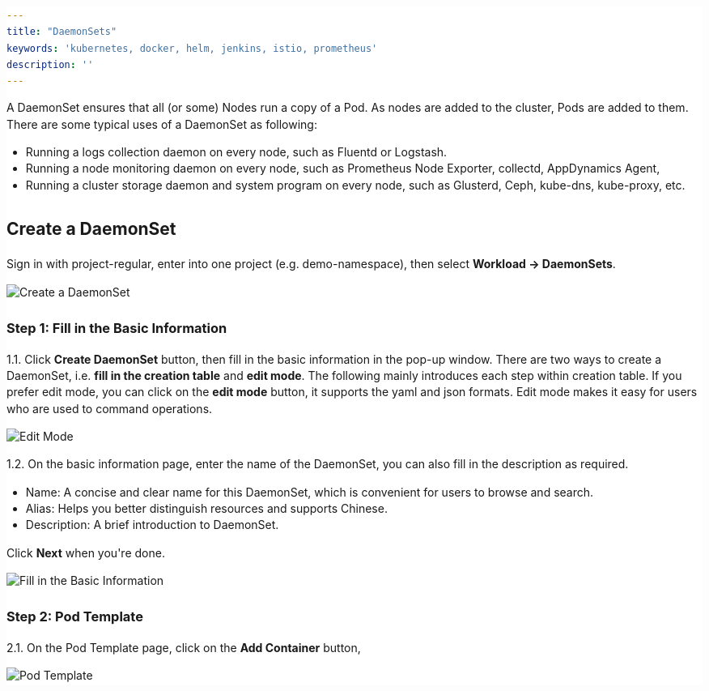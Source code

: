 ```yaml
---
title: "DaemonSets"
keywords: 'kubernetes, docker, helm, jenkins, istio, prometheus'
description: ''
---
```


A DaemonSet ensures that all (or some) Nodes run a copy of a Pod. As nodes are added to the cluster, Pods are added to them.
There are some typical uses of a DaemonSet as following:

- Running a logs collection daemon on every node, such as Fluentd or Logstash.
- Running a node monitoring daemon on every node, such as Prometheus Node Exporter, collectd, AppDynamics Agent, 
- Running a cluster storage daemon and system program on every node, such as Glusterd, Ceph, kube-dns, kube-proxy, etc.

## Create a DaemonSet

Sign in with project-regular, enter into one project (e.g. demo-namespace), then select **Workload → DaemonSets**.

![Create a DaemonSet](https://pek3b.qingstor.com/kubesphere-docs/png/20190312152538.png)

### Step 1: Fill in the Basic Information

1.1. Click **Create DaemonSet** button, then fill in the basic information in the pop-up window. There are two ways to create a DaemonSet, i.e. **fill in the creation table** and **edit mode**. The following mainly introduces each step within creation table. If you prefer edit mode, you can click on the **edit mode** button, it supports the yaml and json formats. Edit mode makes it easy for users who are used to command operations.

![Edit Mode](https://pek3b.qingstor.com/kubesphere-docs/png/20190312152620.png)

1.2. On the basic information page, enter the name of the DaemonSet, you can also fill in the description as required.

- Name: A concise and clear name for this DaemonSet, which is convenient for users to browse and search.
- Alias: Helps you better distinguish resources and supports Chinese.
- Description: A brief introduction to DaemonSet.

Click **Next** when you're done.  

![Fill in the Basic Information](https://pek3b.qingstor.com/kubesphere-docs/png/20190312155602.png)

### Step 2: Pod Template

2.1. On the Pod Template page, click on the **Add Container** button, 

![Pod Template](https://pek3b.qingstor.com/kubesphere-docs/png/20190312160140.png)
